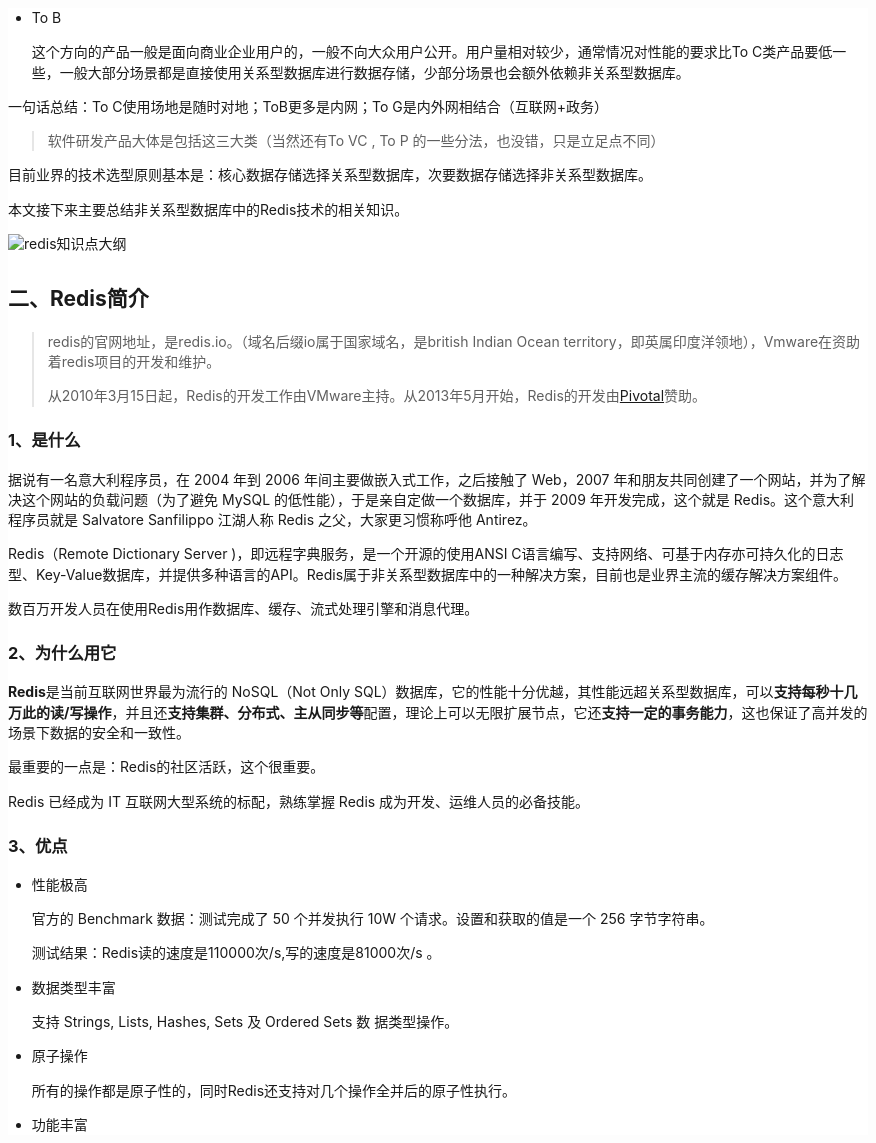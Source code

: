 - To B

  这个方向的产品一般是面向商业企业用户的，一般不向大众用户公开。用户量相对较少，通常情况对性能的要求比To C类产品要低一些，一般大部分场景都是直接使用关系型数据库进行数据存储，少部分场景也会额外依赖非关系型数据库。

一句话总结：To C使用场地是随时对地；ToB更多是内网；To G是内外网相结合（互联网+政务）

> 软件研发产品大体是包括这三大类（当然还有To VC , To P 的一些分法，也没错，只是立足点不同）

目前业界的技术选型原则基本是：核心数据存储选择关系型数据库，次要数据存储选择非关系型数据库。

本文接下来主要总结非关系型数据库中的Redis技术的相关知识。

![redis知识点大纲](http://cdn.gydblog.com/images/middleware/redis-ml.jpg)

## 二、Redis简介

> redis的官网地址，是redis.io。（域名后缀io属于国家域名，是british Indian Ocean territory，即英属印度洋领地），Vmware在资助着redis项目的开发和维护。
>
> 从2010年3月15日起，Redis的开发工作由VMware主持。从2013年5月开始，Redis的开发由[Pivotal](https://baike.baidu.com/item/Pivotal?fromModule=lemma_inlink)赞助。

### 1、是什么

据说有一名意大利程序员，在 2004 年到 2006 年间主要做嵌入式工作，之后接触了 Web，2007 年和朋友共同创建了一个网站，并为了解决这个网站的负载问题（为了避免 MySQL 的低性能），于是亲自定做一个数据库，并于 2009 年开发完成，这个就是 Redis。这个意大利程序员就是 Salvatore Sanfilippo 江湖人称 Redis 之父，大家更习惯称呼他 Antirez。

Redis（Remote Dictionary Server )，即远程字典服务，是一个开源的使用ANSI C语言编写、支持网络、可基于内存亦可持久化的日志型、Key-Value数据库，并提供多种语言的API。Redis属于非关系型数据库中的一种解决方案，目前也是业界主流的缓存解决方案组件。

数百万开发人员在使用Redis用作数据库、缓存、流式处理引擎和消息代理。

### 2、为什么用它

**Redis**是当前互联网世界最为流行的 NoSQL（Not Only SQL）数据库，它的性能十分优越，其性能远超关系型数据库，可以**支持每秒十几万此的读/写操作**，并且还**支持集群、分布式、主从同步等**配置，理论上可以无限扩展节点，它还**支持一定的事务能力**，这也保证了高并发的场景下数据的安全和一致性。

最重要的一点是：Redis的社区活跃，这个很重要。

Redis 已经成为 IT 互联网大型系统的标配，熟练掌握 Redis 成为开发、运维人员的必备技能。

### 3、优点

- 性能极高

   官方的 Benchmark 数据：测试完成了 50 个并发执行 10W 个请求。设置和获取的值是一个 256 字节字符串。

   测试结果：Redis读的速度是110000次/s,写的速度是81000次/s 。

- 数据类型丰富

  支持 Strings, Lists, Hashes, Sets 及 Ordered Sets 数     据类型操作。

- 原子操作

  所有的操作都是原子性的，同时Redis还支持对几个操作全并后的原子性执行。

- 功能丰富
